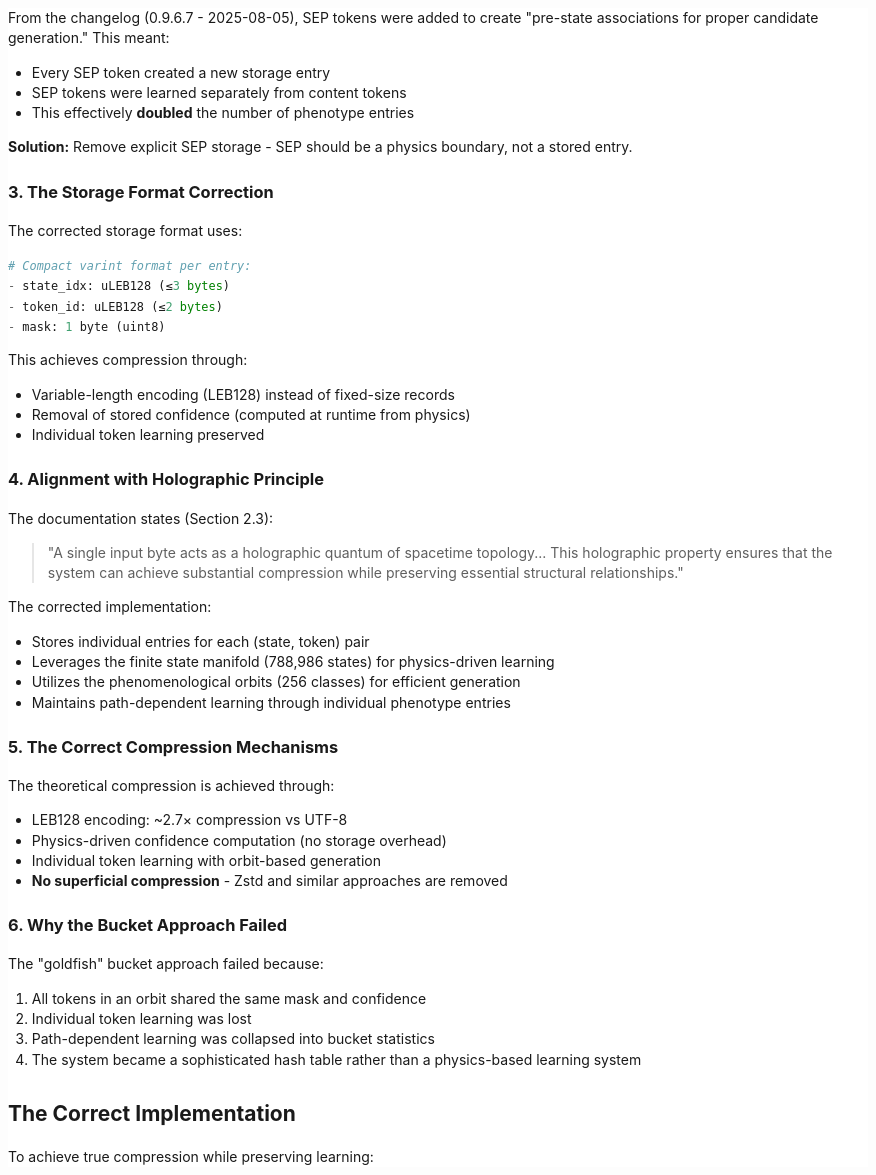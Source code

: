 From the changelog (0.9.6.7 - 2025-08-05), SEP tokens were added to create "pre-state associations for proper candidate generation." This meant:
- Every SEP token created a new storage entry 
- SEP tokens were learned separately from content tokens
- This effectively **doubled** the number of phenotype entries

**Solution:** Remove explicit SEP storage - SEP should be a physics boundary, not a stored entry.

### 3. **The Storage Format Correction**

The corrected storage format uses:
```python
# Compact varint format per entry:
- state_idx: uLEB128 (≤3 bytes)
- token_id: uLEB128 (≤2 bytes) 
- mask: 1 byte (uint8)
```

This achieves compression through:
- Variable-length encoding (LEB128) instead of fixed-size records
- Removal of stored confidence (computed at runtime from physics)
- Individual token learning preserved

### 4. **Alignment with Holographic Principle**

The documentation states (Section 2.3):
> "A single input byte acts as a holographic quantum of spacetime topology... This holographic property ensures that the system can achieve substantial compression while preserving essential structural relationships."

The corrected implementation:
- Stores individual entries for each (state, token) pair
- Leverages the finite state manifold (788,986 states) for physics-driven learning
- Utilizes the phenomenological orbits (256 classes) for efficient generation
- Maintains path-dependent learning through individual phenotype entries

### 5. **The Correct Compression Mechanisms**

The theoretical compression is achieved through:
- LEB128 encoding: ~2.7× compression vs UTF-8
- Physics-driven confidence computation (no storage overhead)
- Individual token learning with orbit-based generation
- **No superficial compression** - Zstd and similar approaches are removed

### 6. **Why the Bucket Approach Failed**

The "goldfish" bucket approach failed because:
1. All tokens in an orbit shared the same mask and confidence
2. Individual token learning was lost
3. Path-dependent learning was collapsed into bucket statistics
4. The system became a sophisticated hash table rather than a physics-based learning system

## The Correct Implementation

To achieve true compression while preserving learning:

